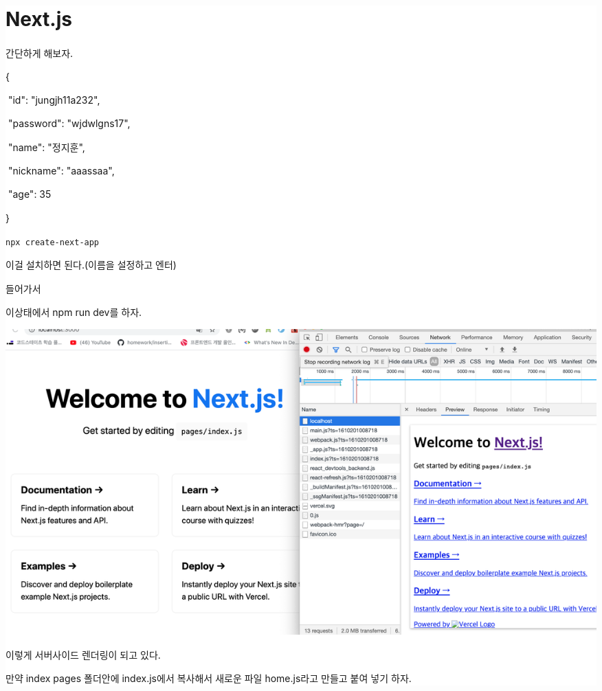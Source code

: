 # Next.js

간단하게 해보자.



{

​    "id": "jungjh11a232",

​    "password": "wjdwlgns17",

​    "name": "정지훈",

​    "nickname": "aaassaa",

​    "age": 35

}

```bash
npx create-next-app
```

이걸 설치하면 된다.(이름을 설정하고 엔터)

들어가서 

이상태에서 npm run dev를 하자.

![image-20201230212116614](./img/next.png)

이렇게 서버사이드 렌더링이 되고 있다.

만약 index pages 폴더안에 index.js에서 복사해서 새로운 파일 home.js라고 만들고 붙여 넣기 하자.

